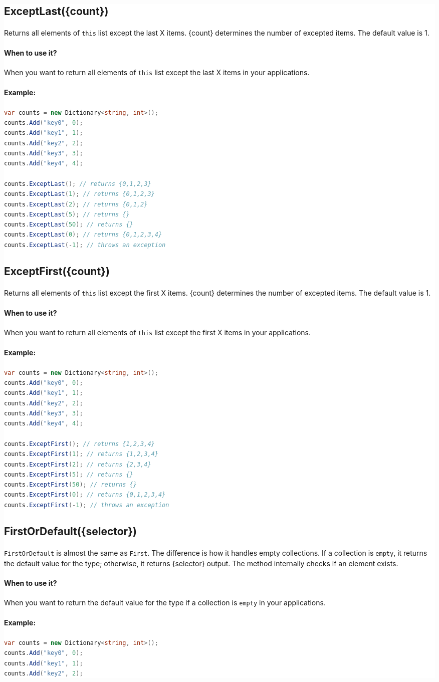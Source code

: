 ## ExceptLast({count})
Returns all elements of `this` list except the last X items.
{count} determines the number of excepted items. The default value is 1.
#### When to use it?
When you want to return all elements of `this` list except the last X items in your applications.
#### Example:
```csharp
var counts = new Dictionary<string, int>();
counts.Add("key0", 0);
counts.Add("key1", 1);
counts.Add("key2", 2);
counts.Add("key3", 3);
counts.Add("key4", 4);

counts.ExceptLast(); // returns {0,1,2,3}
counts.ExceptLast(1); // returns {0,1,2,3}
counts.ExceptLast(2); // returns {0,1,2}
counts.ExceptLast(5); // returns {}
counts.ExceptLast(50); // returns {}
counts.ExceptLast(0); // returns {0,1,2,3,4}
counts.ExceptLast(-1); // throws an exception
```

## ExceptFirst({count})
Returns all elements of `this` list except the first X items.
{count} determines the number of excepted items. The default value is 1.
#### When to use it?
When you want to return all elements of `this` list except the first X items in your applications.
#### Example:
```csharp
var counts = new Dictionary<string, int>();
counts.Add("key0", 0);
counts.Add("key1", 1);
counts.Add("key2", 2);
counts.Add("key3", 3);
counts.Add("key4", 4);

counts.ExceptFirst(); // returns {1,2,3,4}
counts.ExceptFirst(1); // returns {1,2,3,4}
counts.ExceptFirst(2); // returns {2,3,4}
counts.ExceptFirst(5); // returns {}
counts.ExceptFirst(50); // returns {}
counts.ExceptFirst(0); // returns {0,1,2,3,4}
counts.ExceptFirst(-1); // throws an exception
```

## FirstOrDefault({selector})
`FirstOrDefault` is almost the same as `First`. The difference is how it handles empty collections. 
If a collection is `empty`, it returns the default value for the type; otherwise, it returns {selector} output.
The method internally checks if an element exists.
#### When to use it?
When you want to return the default value for the type if a collection is `empty` in your applications.
#### Example:
```csharp
var counts = new Dictionary<string, int>();
counts.Add("key0", 0);
counts.Add("key1", 1);
counts.Add("key2", 2);
```